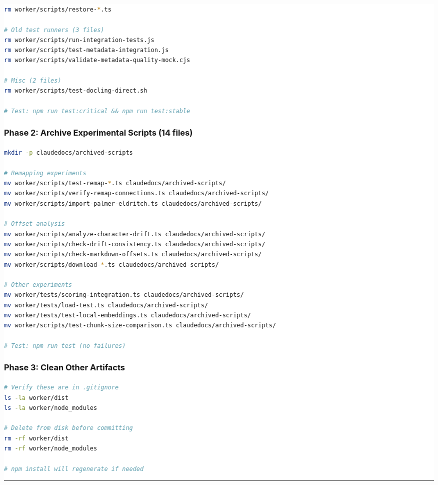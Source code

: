 ```bash
rm worker/scripts/restore-*.ts

# Old test runners (3 files)
rm worker/scripts/run-integration-tests.js
rm worker/scripts/test-metadata-integration.js
rm worker/scripts/validate-metadata-quality-mock.cjs

# Misc (2 files)
rm worker/scripts/test-docling-direct.sh

# Test: npm run test:critical && npm run test:stable
```

### Phase 2: Archive Experimental Scripts (14 files)
```bash
mkdir -p claudedocs/archived-scripts

# Remapping experiments
mv worker/scripts/test-remap-*.ts claudedocs/archived-scripts/
mv worker/scripts/verify-remap-connections.ts claudedocs/archived-scripts/
mv worker/scripts/import-palmer-eldritch.ts claudedocs/archived-scripts/

# Offset analysis
mv worker/scripts/analyze-character-drift.ts claudedocs/archived-scripts/
mv worker/scripts/check-drift-consistency.ts claudedocs/archived-scripts/
mv worker/scripts/check-markdown-offsets.ts claudedocs/archived-scripts/
mv worker/scripts/download-*.ts claudedocs/archived-scripts/

# Other experiments
mv worker/tests/scoring-integration.ts claudedocs/archived-scripts/
mv worker/tests/load-test.ts claudedocs/archived-scripts/
mv worker/tests/test-local-embeddings.ts claudedocs/archived-scripts/
mv worker/scripts/test-chunk-size-comparison.ts claudedocs/archived-scripts/

# Test: npm run test (no failures)
```

### Phase 3: Clean Other Artifacts
```bash
# Verify these are in .gitignore
ls -la worker/dist
ls -la worker/node_modules

# Delete from disk before committing
rm -rf worker/dist
rm -rf worker/node_modules

# npm install will regenerate if needed
```

---
